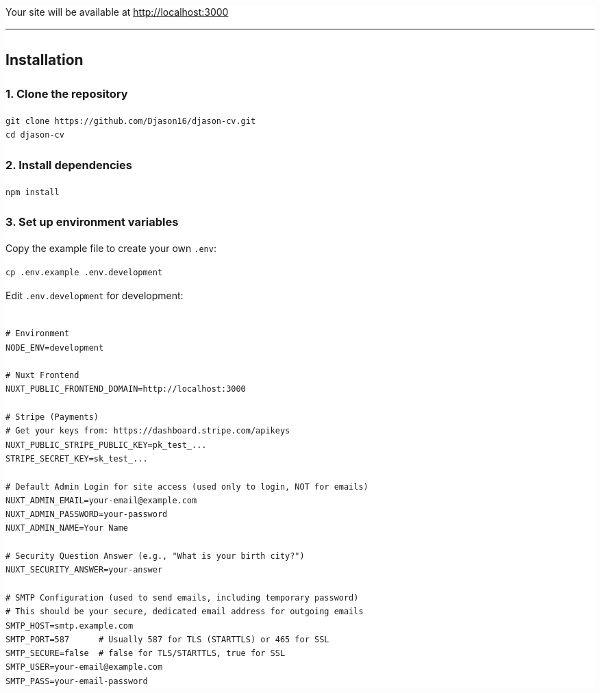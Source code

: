 <p>Your site will be available at <a href="http://localhost:3000">http://localhost:3000</a></p>

<hr>

<h2 id="installation">Installation</h2>

<h3>1. Clone the repository</h3>
<pre><code>git clone https://github.com/Djason16/djason-cv.git
cd djason-cv</code></pre>

<h3>2. Install dependencies</h3>
<pre><code>npm install</code></pre>

<h3>3. Set up environment variables</h3>

<p>Copy the example file to create your own <code>.env</code>:</p>

<pre><code>cp .env.example .env.development</code></pre> 

<p>Edit <code>.env.development</code> for development:</p>

<pre>
<code>
# Environment
NODE_ENV=development

# Nuxt Frontend
NUXT_PUBLIC_FRONTEND_DOMAIN=http://localhost:3000

# Stripe (Payments)
# Get your keys from: https://dashboard.stripe.com/apikeys 
NUXT_PUBLIC_STRIPE_PUBLIC_KEY=pk_test_...
STRIPE_SECRET_KEY=sk_test_... 

# Default Admin Login for site access (used only to login, NOT for emails)
NUXT_ADMIN_EMAIL=your-email@example.com
NUXT_ADMIN_PASSWORD=your-password 
NUXT_ADMIN_NAME=Your Name 

# Security Question Answer (e.g., "What is your birth city?")
NUXT_SECURITY_ANSWER=your-answer

# SMTP Configuration (used to send emails, including temporary password)
# This should be your secure, dedicated email address for outgoing emails
SMTP_HOST=smtp.example.com
SMTP_PORT=587      # Usually 587 for TLS (STARTTLS) or 465 for SSL
SMTP_SECURE=false  # false for TLS/STARTTLS, true for SSL
SMTP_USER=your-email@example.com
SMTP_PASS=your-email-password
</code></pre>
